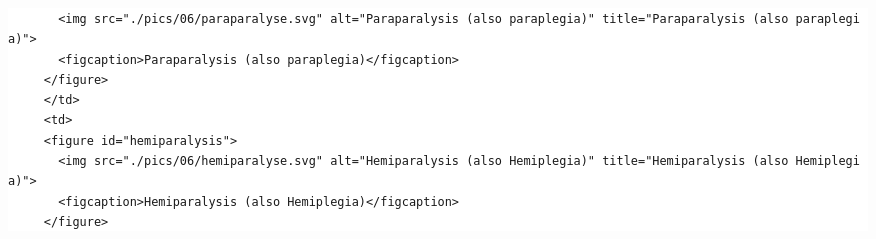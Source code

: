            <img src="./pics/06/paraparalyse.svg" alt="Paraparalysis (also paraplegia)" title="Paraparalysis (also paraplegia)">
           <figcaption>Paraparalysis (also paraplegia)</figcaption>
         </figure>
         </td>
         <td>
         <figure id="hemiparalysis">
           <img src="./pics/06/hemiparalyse.svg" alt="Hemiparalysis (also Hemiplegia)" title="Hemiparalysis (also Hemiplegia)">
           <figcaption>Hemiparalysis (also Hemiplegia)</figcaption>
         </figure>